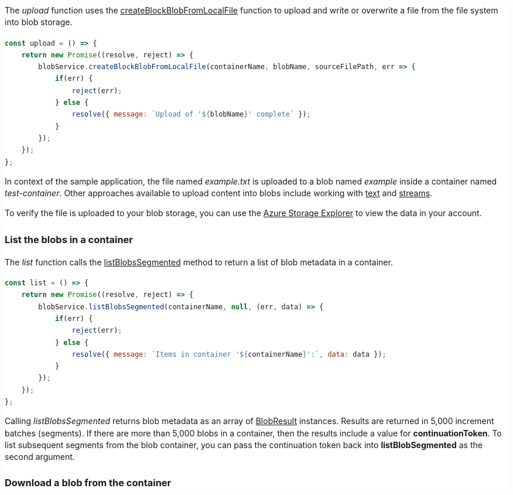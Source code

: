 The *upload* function uses the [createBlockBlobFromLocalFile](https://docs.microsoft.com/nodejs/api/azure-storage/blobservice#azure_storage_BlobService_createBlockBlobFromLocalFile) function to upload and write or overwrite a file from the file system into blob storage. 

```javascript
const upload = () => {
    return new Promise((resolve, reject) => {
        blobService.createBlockBlobFromLocalFile(containerName, blobName, sourceFilePath, err => {
            if(err) {
                reject(err);
            } else {
                resolve({ message: `Upload of '${blobName}' complete` });
            }
        });
    });
};
```
In context of the sample application, the file named *example.txt* is uploaded to a blob named *example* inside a container named *test-container*. Other approaches available to upload content into blobs include working with [text](https://docs.microsoft.com/nodejs/api/azure-storage/blobservice#azure_storage_BlobService_createBlockBlobFromText) and [streams](https://docs.microsoft.com/nodejs/api/azure-storage/blobservice#azure_storage_BlobService_createBlockBlobFromStream).

To verify the file is uploaded to your blob storage, you can use the [Azure Storage Explorer](https://azure.microsoft.com/en-us/features/storage-explorer/) to view the data in your account.

### List the blobs in a container

The *list* function calls the [listBlobsSegmented](https://docs.microsoft.com/nodejs/api/azure-storage/blobservice#azure_storage_BlobService_createBlockBlobFromText) method to return a list of blob metadata in a container. 

```javascript
const list = () => {
    return new Promise((resolve, reject) => {
        blobService.listBlobsSegmented(containerName, null, (err, data) => {
            if(err) {
                reject(err);
            } else {
                resolve({ message: `Items in container '${containerName}':`, data: data });
            }
        });
    });
};
```

Calling *listBlobsSegmented* returns blob metadata as an array of [BlobResult](https://docs.microsoft.com/nodejs/api/azure-storage/blobresult) instances. Results are returned in 5,000 increment batches (segments). If there are more than 5,000 blobs in a container, then the results include a value for **continuationToken**. To list subsequent segments from the blob container, you can pass the continuation token back into **listBlobSegmented** as the second argument.

### Download a blob from the container
